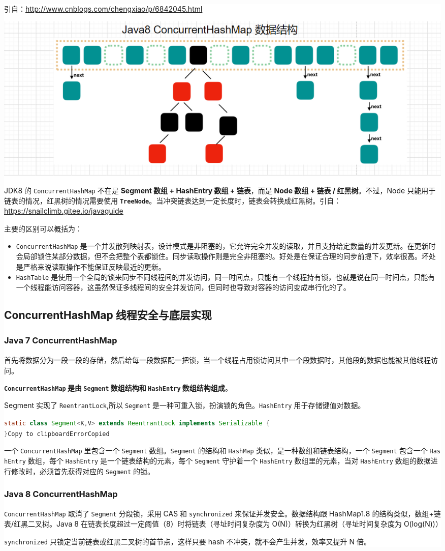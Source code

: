 引自：http://www.cnblogs.com/chengxiao/p/6842045.html

![image-20201219161544266](images/image-20201219161544266.png)

JDK8 的 `ConcurrentHashMap` 不在是 **Segment 数组 + HashEntry 数组 + 链表**，而是 **Node 数组 + 链表 / 红黑树**。不过，Node 只能用于链表的情况，红黑树的情况需要使用 **`TreeNode`**。当冲突链表达到一定长度时，链表会转换成红黑树。引自：https://snailclimb.gitee.io/javaguide

主要的区别可以概括为：

- `ConcurrentHashMap` 是一个并发散列映射表，设计模式是非阻塞的，它允许完全并发的读取，并且支持给定数量的并发更新。在更新时会局部锁住某部分数据，但不会把整个表都锁住。同步读取操作则是完全非阻塞的。好处是在保证合理的同步前提下，效率很高。坏处是严格来说读取操作不能保证反映最近的更新。
- `HashTable` 是使用一个全局的锁来同步不同线程间的并发访问，同一时间点，只能有一个线程持有锁，也就是说在同一时间点，只能有一个线程能访问容器，这虽然保证多线程间的安全并发访问，但同时也导致对容器的访问变成串行化的了。

## ConcurrentHashMap 线程安全与底层实现

### Java 7 ConcurrentHashMap 

首先将数据分为一段一段的存储，然后给每一段数据配一把锁，当一个线程占用锁访问其中一个段数据时，其他段的数据也能被其他线程访问。

**`ConcurrentHashMap` 是由 `Segment` 数组结构和 `HashEntry` 数组结构组成**。

Segment 实现了 `ReentrantLock`,所以 `Segment` 是一种可重入锁，扮演锁的角色。`HashEntry` 用于存储键值对数据。

```java
static class Segment<K,V> extends ReentrantLock implements Serializable {
}Copy to clipboardErrorCopied
```

一个 `ConcurrentHashMap` 里包含一个 `Segment` 数组。`Segment` 的结构和 `HashMap` 类似，是一种数组和链表结构，一个 `Segment` 包含一个 `HashEntry` 数组，每个 `HashEntry` 是一个链表结构的元素，每个 `Segment` 守护着一个 `HashEntry` 数组里的元素，当对 `HashEntry` 数组的数据进行修改时，必须首先获得对应的 `Segment` 的锁。

### Java 8 ConcurrentHashMap 

`ConcurrentHashMap` 取消了 `Segment` 分段锁，采用 CAS 和 `synchronized` 来保证并发安全。数据结构跟 HashMap1.8 的结构类似，数组+链表/红黑二叉树。Java 8 在链表长度超过一定阈值（8）时将链表（寻址时间复杂度为 O(N)）转换为红黑树（寻址时间复杂度为 O(log(N))）

`synchronized` 只锁定当前链表或红黑二叉树的首节点，这样只要 hash 不冲突，就不会产生并发，效率又提升 N 倍。
